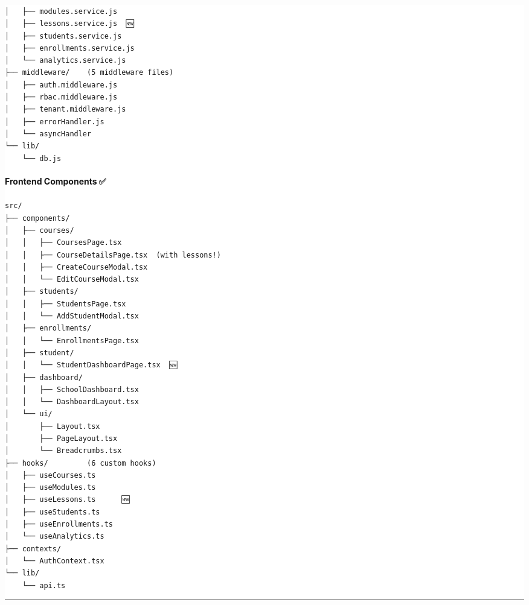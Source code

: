 ```
│   ├── modules.service.js
│   ├── lessons.service.js  🆕
│   ├── students.service.js
│   ├── enrollments.service.js
│   └── analytics.service.js
├── middleware/    (5 middleware files)
│   ├── auth.middleware.js
│   ├── rbac.middleware.js
│   ├── tenant.middleware.js
│   ├── errorHandler.js
│   └── asyncHandler
└── lib/
    └── db.js
```

#### Frontend Components ✅
```
src/
├── components/
│   ├── courses/
│   │   ├── CoursesPage.tsx
│   │   ├── CourseDetailsPage.tsx  (with lessons!)
│   │   ├── CreateCourseModal.tsx
│   │   └── EditCourseModal.tsx
│   ├── students/
│   │   ├── StudentsPage.tsx
│   │   └── AddStudentModal.tsx
│   ├── enrollments/
│   │   └── EnrollmentsPage.tsx
│   ├── student/
│   │   └── StudentDashboardPage.tsx  🆕
│   ├── dashboard/
│   │   ├── SchoolDashboard.tsx
│   │   └── DashboardLayout.tsx
│   └── ui/
│       ├── Layout.tsx
│       ├── PageLayout.tsx
│       └── Breadcrumbs.tsx
├── hooks/         (6 custom hooks)
│   ├── useCourses.ts
│   ├── useModules.ts
│   ├── useLessons.ts      🆕
│   ├── useStudents.ts
│   ├── useEnrollments.ts
│   └── useAnalytics.ts
├── contexts/
│   └── AuthContext.tsx
└── lib/
    └── api.ts
```

---